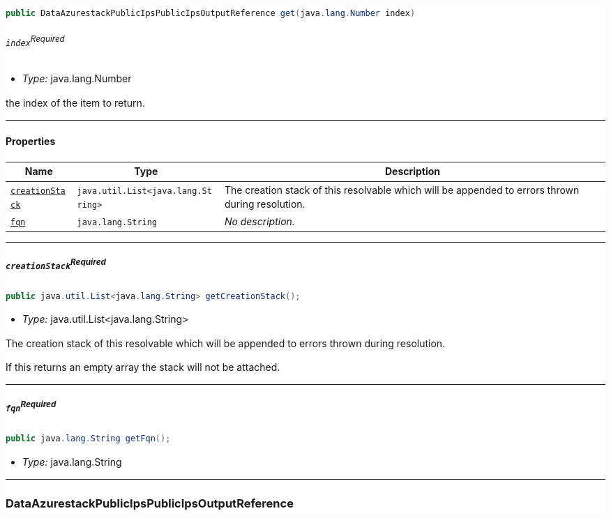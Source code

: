 ```java
public DataAzurestackPublicIpsPublicIpsOutputReference get(java.lang.Number index)
```

###### `index`<sup>Required</sup> <a name="index" id="@cdktf/provider-azurestack.dataAzurestackPublicIps.DataAzurestackPublicIpsPublicIpsList.get.parameter.index"></a>

- *Type:* java.lang.Number

the index of the item to return.

---


#### Properties <a name="Properties" id="Properties"></a>

| **Name** | **Type** | **Description** |
| --- | --- | --- |
| <code><a href="#@cdktf/provider-azurestack.dataAzurestackPublicIps.DataAzurestackPublicIpsPublicIpsList.property.creationStack">creationStack</a></code> | <code>java.util.List<java.lang.String></code> | The creation stack of this resolvable which will be appended to errors thrown during resolution. |
| <code><a href="#@cdktf/provider-azurestack.dataAzurestackPublicIps.DataAzurestackPublicIpsPublicIpsList.property.fqn">fqn</a></code> | <code>java.lang.String</code> | *No description.* |

---

##### `creationStack`<sup>Required</sup> <a name="creationStack" id="@cdktf/provider-azurestack.dataAzurestackPublicIps.DataAzurestackPublicIpsPublicIpsList.property.creationStack"></a>

```java
public java.util.List<java.lang.String> getCreationStack();
```

- *Type:* java.util.List<java.lang.String>

The creation stack of this resolvable which will be appended to errors thrown during resolution.

If this returns an empty array the stack will not be attached.

---

##### `fqn`<sup>Required</sup> <a name="fqn" id="@cdktf/provider-azurestack.dataAzurestackPublicIps.DataAzurestackPublicIpsPublicIpsList.property.fqn"></a>

```java
public java.lang.String getFqn();
```

- *Type:* java.lang.String

---


### DataAzurestackPublicIpsPublicIpsOutputReference <a name="DataAzurestackPublicIpsPublicIpsOutputReference" id="@cdktf/provider-azurestack.dataAzurestackPublicIps.DataAzurestackPublicIpsPublicIpsOutputReference"></a>
